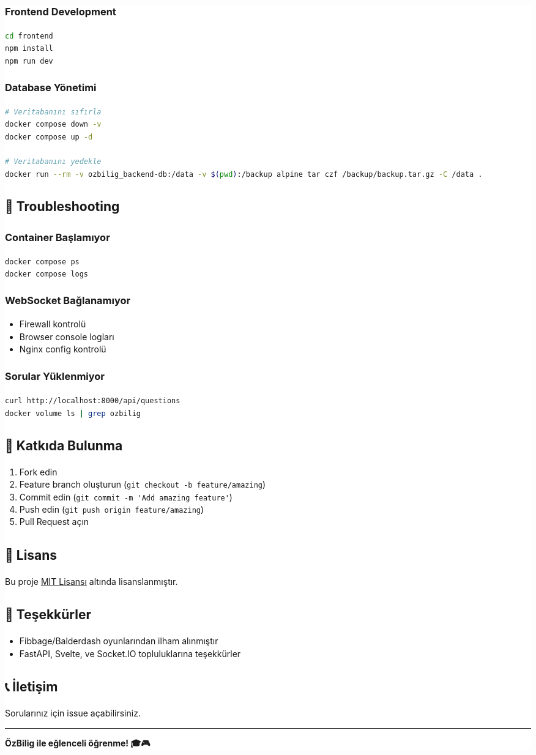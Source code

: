 ### Frontend Development
```bash
cd frontend
npm install
npm run dev
```

### Database Yönetimi
```bash
# Veritabanını sıfırla
docker compose down -v
docker compose up -d

# Veritabanını yedekle
docker run --rm -v ozbilig_backend-db:/data -v $(pwd):/backup alpine tar czf /backup/backup.tar.gz -C /data .
```

## 🐛 Troubleshooting

### Container Başlamıyor
```bash
docker compose ps
docker compose logs
```

### WebSocket Bağlanamıyor
- Firewall kontrolü
- Browser console logları
- Nginx config kontrolü

### Sorular Yüklenmiyor
```bash
curl http://localhost:8000/api/questions
docker volume ls | grep ozbilig
```

## 🤝 Katkıda Bulunma

1. Fork edin
2. Feature branch oluşturun (`git checkout -b feature/amazing`)
3. Commit edin (`git commit -m 'Add amazing feature'`)
4. Push edin (`git push origin feature/amazing`)
5. Pull Request açın

## 📝 Lisans

Bu proje [MIT Lisansı](LICENSE) altında lisanslanmıştır.

## 🙏 Teşekkürler

- Fibbage/Balderdash oyunlarından ilham alınmıştır
- FastAPI, Svelte, ve Socket.IO topluluklarına teşekkürler

## 📞 İletişim

Sorularınız için issue açabilirsiniz.

---

**ÖzBilig ile eğlenceli öğrenme! 🎓🎮**
